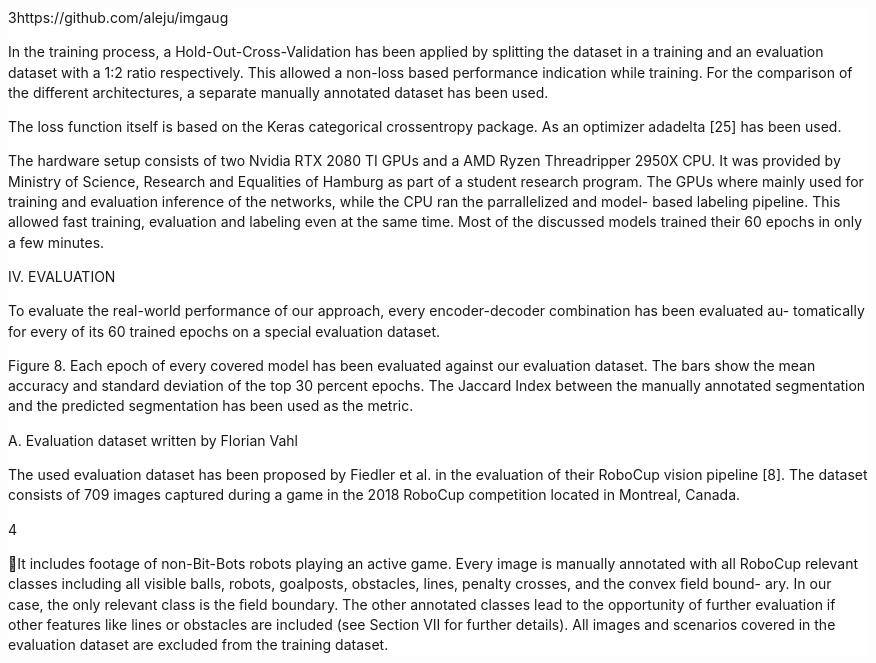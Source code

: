 3https://github.com/aleju/imgaug

In the training process, a Hold-Out-Cross-Validation has
been applied by splitting the dataset in a training and an
evaluation dataset with a 1:2 ratio respectively. This allowed a
non-loss based performance indication while training. For the
comparison of the different architectures, a separate manually
annotated dataset has been used.

The loss function itself is based on the Keras categorical
crossentropy package. As an optimizer adadelta [25] has been
used.

The hardware setup consists of two Nvidia RTX 2080 TI
GPUs and a AMD Ryzen Threadripper 2950X CPU. It was
provided by Ministry of Science, Research and Equalities of
Hamburg as part of a student research program. The GPUs
where mainly used for training and evaluation inference of
the networks, while the CPU ran the parrallelized and model-
based labeling pipeline. This allowed fast training, evaluation
and labeling even at the same time. Most of the discussed
models trained their 60 epochs in only a few minutes.

IV. EVALUATION

To evaluate the real-world performance of our approach,
every encoder-decoder combination has been evaluated au-
tomatically for every of its 60 trained epochs on a special
evaluation dataset.

Figure 8. Each epoch of every covered model has been evaluated against our
evaluation dataset. The bars show the mean accuracy and standard deviation of
the top 30 percent epochs. The Jaccard Index between the manually annotated
segmentation and the predicted segmentation has been used as the metric.

A. Evaluation dataset
written by Florian Vahl

The used evaluation dataset has been proposed by Fiedler
et al. in the evaluation of their RoboCup vision pipeline [8].
The dataset consists of 709 images captured during a game in
the 2018 RoboCup competition located in Montreal, Canada.

4

It includes footage of non-Bit-Bots robots playing an active
game. Every image is manually annotated with all RoboCup
relevant classes including all visible balls, robots, goalposts,
obstacles, lines, penalty crosses, and the convex ﬁeld bound-
ary. In our case, the only relevant class is the ﬁeld boundary.
The other annotated classes lead to the opportunity of further
evaluation if other features like lines or obstacles are included
(see Section VII for further details). All images and scenarios
covered in the evaluation dataset are excluded from the training
dataset.
